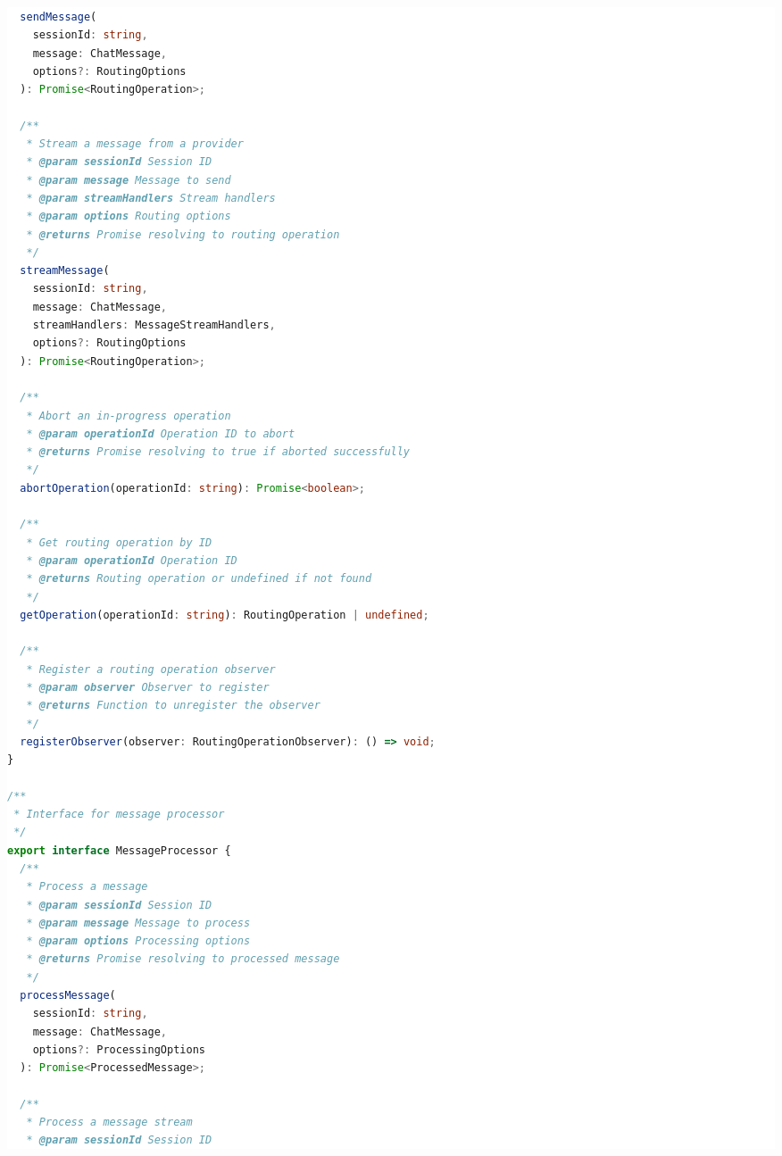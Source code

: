 ```typescript
  sendMessage(
    sessionId: string,
    message: ChatMessage,
    options?: RoutingOptions
  ): Promise<RoutingOperation>;

  /**
   * Stream a message from a provider
   * @param sessionId Session ID
   * @param message Message to send
   * @param streamHandlers Stream handlers
   * @param options Routing options
   * @returns Promise resolving to routing operation
   */
  streamMessage(
    sessionId: string,
    message: ChatMessage,
    streamHandlers: MessageStreamHandlers,
    options?: RoutingOptions
  ): Promise<RoutingOperation>;

  /**
   * Abort an in-progress operation
   * @param operationId Operation ID to abort
   * @returns Promise resolving to true if aborted successfully
   */
  abortOperation(operationId: string): Promise<boolean>;

  /**
   * Get routing operation by ID
   * @param operationId Operation ID
   * @returns Routing operation or undefined if not found
   */
  getOperation(operationId: string): RoutingOperation | undefined;

  /**
   * Register a routing operation observer
   * @param observer Observer to register
   * @returns Function to unregister the observer
   */
  registerObserver(observer: RoutingOperationObserver): () => void;
}

/**
 * Interface for message processor
 */
export interface MessageProcessor {
  /**
   * Process a message
   * @param sessionId Session ID
   * @param message Message to process
   * @param options Processing options
   * @returns Promise resolving to processed message
   */
  processMessage(
    sessionId: string,
    message: ChatMessage,
    options?: ProcessingOptions
  ): Promise<ProcessedMessage>;

  /**
   * Process a message stream
   * @param sessionId Session ID
```
